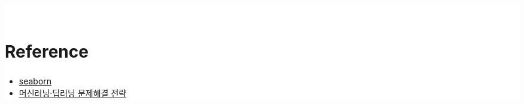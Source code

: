 <br>

# Reference
* [seaborn](https://seaborn.pydata.org/index.html)  
* [머신러닝·딥러닝 문제해결 전략](https://goldenrabbit.co.kr/product/must-have-%EB%A8%B8%EC%8B%A0%EB%9F%AC%EB%8B%9D%C2%B7%EB%94%A5%EB%9F%AC%EB%8B%9D-%EB%AC%B8%EC%A0%9C%ED%95%B4%EA%B2%B0-%EC%A0%84%EB%9E%B5/)